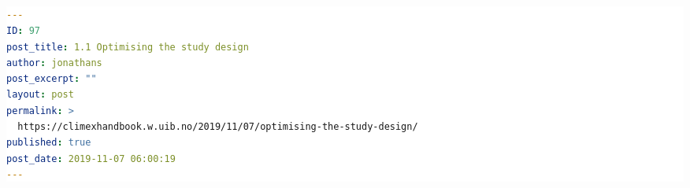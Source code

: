 ```yaml
---
ID: 97
post_title: 1.1 Optimising the study design
author: jonathans
post_excerpt: ""
layout: post
permalink: >
  https://climexhandbook.w.uib.no/2019/11/07/optimising-the-study-design/
published: true
post_date: 2019-11-07 06:00:19
---
```

<div id="pl-97" class="panel-layout"><div id="pg-97-0" class="panel-grid panel-no-style"><div id="pgc-97-0-0" class="panel-grid-cell" data-weight="1"><div id="panel-97-0-0-0" class="so-panel widget widget_sow-editor panel-first-child panel-last-child" data-index="0"><div class="so-widget-sow-editor so-widget-sow-editor-base">
<div class="siteorigin-widget-tinymce textwidget">